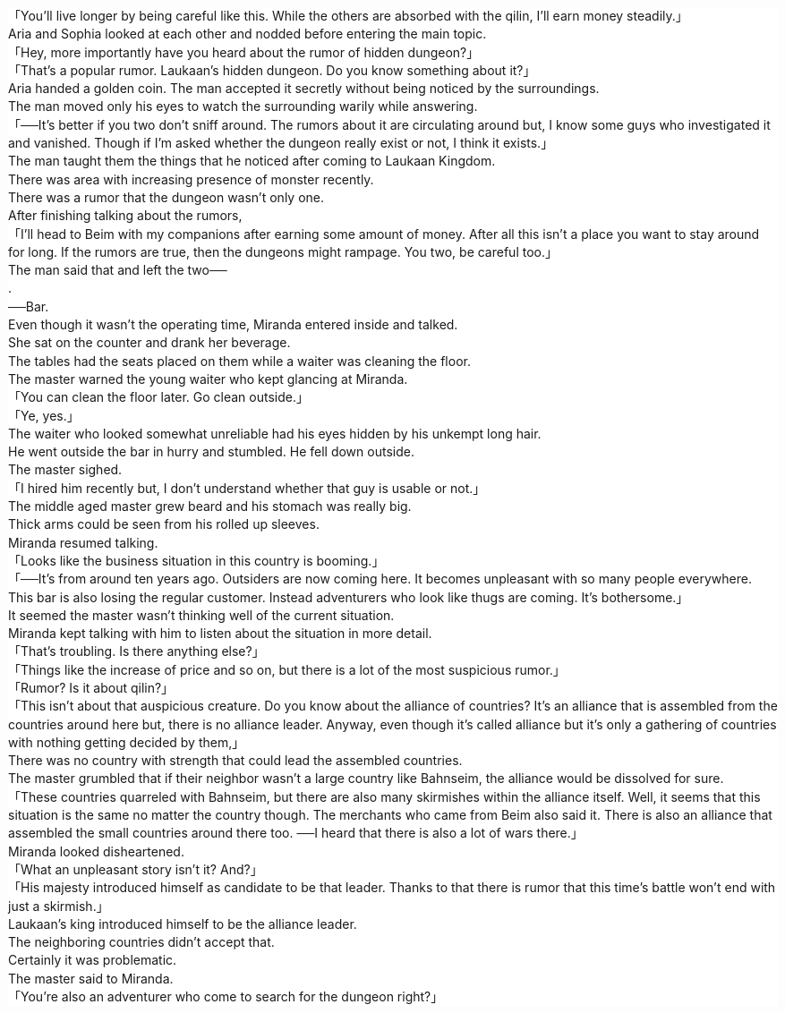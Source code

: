 「You’ll live longer by being careful like this. While the others are absorbed with the qilin, I’ll earn money steadily.」<br/>
Aria and Sophia looked at each other and nodded before entering the main topic.<br/>
「Hey, more importantly have you heard about the rumor of hidden dungeon?」<br/>
「That’s a popular rumor. Laukaan’s hidden dungeon. Do you know something about it?」<br/>
Aria handed a golden coin. The man accepted it secretly without being noticed by the surroundings.<br/>
The man moved only his eyes to watch the surrounding warily while answering.<br/>
「──It’s better if you two don’t sniff around. The rumors about it are circulating around but, I know some guys who investigated it and vanished. Though if I’m asked whether the dungeon really exist or not, I think it exists.」<br/>
The man taught them the things that he noticed after coming to Laukaan Kingdom.<br/>
There was area with increasing presence of monster recently.<br/>
There was a rumor that the dungeon wasn’t only one.<br/>
After finishing talking about the rumors,<br/>
「I’ll head to Beim with my companions after earning some amount of money. After all this isn’t a place you want to stay around for long. If the rumors are true, then the dungeons might rampage. You two, be careful too.」<br/>
The man said that and left the two──<br/>
.<br/>
──Bar.<br/>
Even though it wasn’t the operating time, Miranda entered inside and talked.<br/>
She sat on the counter and drank her beverage.<br/>
The tables had the seats placed on them while a waiter was cleaning the floor.<br/>
The master warned the young waiter who kept glancing at Miranda.<br/>
「You can clean the floor later. Go clean outside.」<br/>
「Ye, yes.」<br/>
The waiter who looked somewhat unreliable had his eyes hidden by his unkempt long hair.<br/>
He went outside the bar in hurry and stumbled. He fell down outside.<br/>
The master sighed.<br/>
「I hired him recently but, I don’t understand whether that guy is usable or not.」<br/>
The middle aged master grew beard and his stomach was really big.<br/>
Thick arms could be seen from his rolled up sleeves.<br/>
Miranda resumed talking.<br/>
「Looks like the business situation in this country is booming.」<br/>
「──It’s from around ten years ago. Outsiders are now coming here. It becomes unpleasant with so many people everywhere. This bar is also losing the regular customer. Instead adventurers who look like thugs are coming. It’s bothersome.」<br/>
It seemed the master wasn’t thinking well of the current situation.<br/>
Miranda kept talking with him to listen about the situation in more detail.<br/>
「That’s troubling. Is there anything else?」<br/>
「Things like the increase of price and so on, but there is a lot of the most suspicious rumor.」<br/>
「Rumor? Is it about qilin?」<br/>
「This isn’t about that auspicious creature. Do you know about the alliance of countries? It’s an alliance that is assembled from the countries around here but, there is no alliance leader. Anyway, even though it’s called alliance but it’s only a gathering of countries with nothing getting decided by them,」<br/>
There was no country with strength that could lead the assembled countries.<br/>
The master grumbled that if their neighbor wasn’t a large country like Bahnseim, the alliance would be dissolved for sure.<br/>
「These countries quarreled with Bahnseim, but there are also many skirmishes within the alliance itself. Well, it seems that this situation is the same no matter the country though. The merchants who came from Beim also said it. There is also an alliance that assembled the small countries around there too. ──I heard that there is also a lot of wars there.」<br/>
Miranda looked disheartened.<br/>
「What an unpleasant story isn’t it? And?」<br/>
「His majesty introduced himself as candidate to be that leader. Thanks to that there is rumor that this time’s battle won’t end with just a skirmish.」<br/>
Laukaan’s king introduced himself to be the alliance leader.<br/>
The neighboring countries didn’t accept that.<br/>
Certainly it was problematic.<br/>
The master said to Miranda.<br/>
「You’re also an adventurer who come to search for the dungeon right?」<br/>